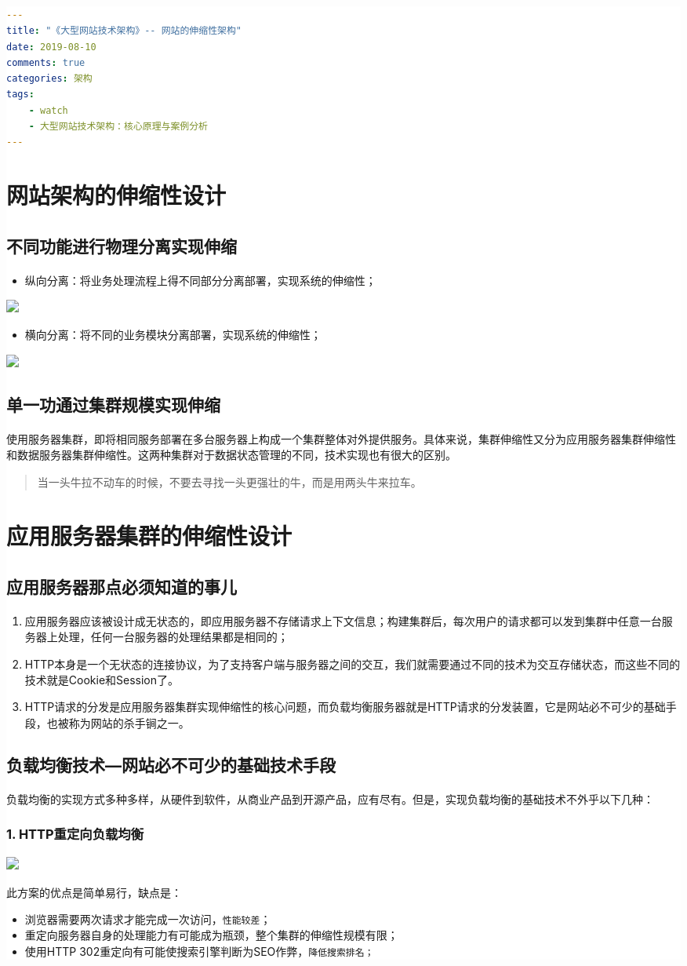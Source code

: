 ```yaml
---
title: "《大型网站技术架构》-- 网站的伸缩性架构"
date: 2019-08-10
comments: true
categories: 架构
tags:
    - watch
    - 大型网站技术架构：核心原理与案例分析
---
```

# 网站架构的伸缩性设计

## 不同功能进行物理分离实现伸缩

* 纵向分离：将业务处理流程上得不同部分分离部署，实现系统的伸缩性；

<img src="/images/Framework/027.jpg">



* 横向分离：将不同的业务模块分离部署，实现系统的伸缩性；

<img src="/images/Framework/028.jpg">

## 单一功通过集群规模实现伸缩
使用服务器集群，即将相同服务部署在多台服务器上构成一个集群整体对外提供服务。具体来说，集群伸缩性又分为应用服务器集群伸缩性和数据服务器集群伸缩性。这两种集群对于数据状态管理的不同，技术实现也有很大的区别。

> 当一头牛拉不动车的时候，不要去寻找一头更强壮的牛，而是用两头牛来拉车。

# 应用服务器集群的伸缩性设计

## 应用服务器那点必须知道的事儿
1. 应用服务器应该被设计成无状态的，即应用服务器不存储请求上下文信息；构建集群后，每次用户的请求都可以发到集群中任意一台服务器上处理，任何一台服务器的处理结果都是相同的；

2. HTTP本身是一个无状态的连接协议，为了支持客户端与服务器之间的交互，我们就需要通过不同的技术为交互存储状态，而这些不同的技术就是Cookie和Session了。

3. HTTP请求的分发是应用服务器集群实现伸缩性的核心问题，而负载均衡服务器就是HTTP请求的分发装置，它是网站必不可少的基础手段，也被称为网站的杀手锏之一。

## 负载均衡技术—网站必不可少的基础技术手段
负载均衡的实现方式多种多样，从硬件到软件，从商业产品到开源产品，应有尽有。但是，实现负载均衡的基础技术不外乎以下几种：

### 1. HTTP重定向负载均衡
<img src="/images/Framework/029.jpg">

此方案的优点是简单易行，缺点是：
* 浏览器需要两次请求才能完成一次访问，`性能较差`；
* 重定向服务器自身的处理能力有可能成为瓶颈，整个集群的伸缩性规模有限；
* 使用HTTP 302重定向有可能使搜索引擎判断为SEO作弊，`降低搜索排名；`

